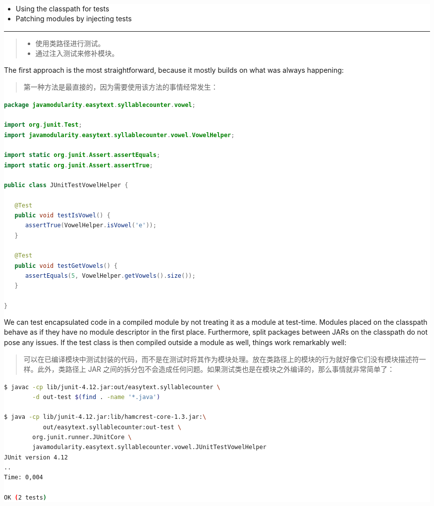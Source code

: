 - Using the classpath for tests
- Patching modules by injecting tests

---

> - 使用类路径进行测试。
> - 通过注入测试来修补模块。

The first approach is the most straightforward, because it mostly builds on what was always happening:

> 第一种方法是最直接的，因为需要使用该方法的事情经常发生：

```java
package javamodularity.easytext.syllablecounter.vowel;

import org.junit.Test;
import javamodularity.easytext.syllablecounter.vowel.VowelHelper;

import static org.junit.Assert.assertEquals;
import static org.junit.Assert.assertTrue;

public class JUnitTestVowelHelper {

   @Test
   public void testIsVowel() {
      assertTrue(VowelHelper.isVowel('e'));
   }

   @Test
   public void testGetVowels() {
      assertEquals(5, VowelHelper.getVowels().size());
   }

}
```

We can test encapsulated code in a compiled module by not treating it as a module at test-time. Modules placed on the classpath behave as if they have no module descriptor in the first place. Furthermore, split packages between JARs on the classpath do not pose any issues. If the test class is then compiled outside a module as well, things work remarkably well:

> 可以在已编译模块中测试封装的代码，而不是在测试时将其作为模块处理。放在类路径上的模块的行为就好像它们没有模块描述符一样。此外，类路径上 JAR 之间的拆分包不会造成任何问题。如果测试类也是在模块之外编译的，那么事情就非常简单了：

```sh
$ javac -cp lib/junit-4.12.jar:out/easytext.syllablecounter \
        -d out-test $(find . -name '*.java')

$ java -cp lib/junit-4.12.jar:lib/hamcrest-core-1.3.jar:\
           out/easytext.syllablecounter:out-test \
        org.junit.runner.JUnitCore \
        javamodularity.easytext.syllablecounter.vowel.JUnitTestVowelHelper
JUnit version 4.12
..
Time: 0,004

OK (2 tests)
```
